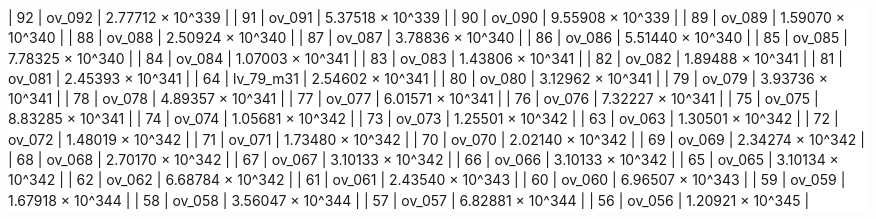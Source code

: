 | 92 | ov_092 | 2.77712 × 10^339 |
| 91 | ov_091 | 5.37518 × 10^339 |
| 90 | ov_090 | 9.55908 × 10^339 |
| 89 | ov_089 | 1.59070 × 10^340 |
| 88 | ov_088 | 2.50924 × 10^340 |
| 87 | ov_087 | 3.78836 × 10^340 |
| 86 | ov_086 | 5.51440 × 10^340 |
| 85 | ov_085 | 7.78325 × 10^340 |
| 84 | ov_084 | 1.07003 × 10^341 |
| 83 | ov_083 | 1.43806 × 10^341 |
| 82 | ov_082 | 1.89488 × 10^341 |
| 81 | ov_081 | 2.45393 × 10^341 |
| 64 | lv_79_m31 | 2.54602 × 10^341 |
| 80 | ov_080 | 3.12962 × 10^341 |
| 79 | ov_079 | 3.93736 × 10^341 |
| 78 | ov_078 | 4.89357 × 10^341 |
| 77 | ov_077 | 6.01571 × 10^341 |
| 76 | ov_076 | 7.32227 × 10^341 |
| 75 | ov_075 | 8.83285 × 10^341 |
| 74 | ov_074 | 1.05681 × 10^342 |
| 73 | ov_073 | 1.25501 × 10^342 |
| 63 | ov_063 | 1.30501 × 10^342 |
| 72 | ov_072 | 1.48019 × 10^342 |
| 71 | ov_071 | 1.73480 × 10^342 |
| 70 | ov_070 | 2.02140 × 10^342 |
| 69 | ov_069 | 2.34274 × 10^342 |
| 68 | ov_068 | 2.70170 × 10^342 |
| 67 | ov_067 | 3.10133 × 10^342 |
| 66 | ov_066 | 3.10133 × 10^342 |
| 65 | ov_065 | 3.10134 × 10^342 |
| 62 | ov_062 | 6.68784 × 10^342 |
| 61 | ov_061 | 2.43540 × 10^343 |
| 60 | ov_060 | 6.96507 × 10^343 |
| 59 | ov_059 | 1.67918 × 10^344 |
| 58 | ov_058 | 3.56047 × 10^344 |
| 57 | ov_057 | 6.82881 × 10^344 |
| 56 | ov_056 | 1.20921 × 10^345 |